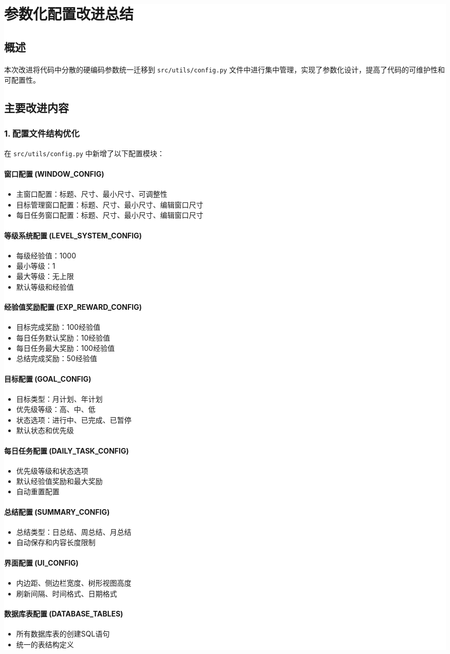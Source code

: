 # 参数化配置改进总结

## 概述

本次改进将代码中分散的硬编码参数统一迁移到 `src/utils/config.py` 文件中进行集中管理，实现了参数化设计，提高了代码的可维护性和可配置性。

## 主要改进内容

### 1. 配置文件结构优化

在 `src/utils/config.py` 中新增了以下配置模块：

#### 窗口配置 (WINDOW_CONFIG)
- 主窗口配置：标题、尺寸、最小尺寸、可调整性
- 目标管理窗口配置：标题、尺寸、最小尺寸、编辑窗口尺寸
- 每日任务窗口配置：标题、尺寸、最小尺寸、编辑窗口尺寸

#### 等级系统配置 (LEVEL_SYSTEM_CONFIG)
- 每级经验值：1000
- 最小等级：1
- 最大等级：无上限
- 默认等级和经验值

#### 经验值奖励配置 (EXP_REWARD_CONFIG)
- 目标完成奖励：100经验值
- 每日任务默认奖励：10经验值
- 每日任务最大奖励：100经验值
- 总结完成奖励：50经验值

#### 目标配置 (GOAL_CONFIG)
- 目标类型：月计划、年计划
- 优先级等级：高、中、低
- 状态选项：进行中、已完成、已暂停
- 默认状态和优先级

#### 每日任务配置 (DAILY_TASK_CONFIG)
- 优先级等级和状态选项
- 默认经验值奖励和最大奖励
- 自动重置配置

#### 总结配置 (SUMMARY_CONFIG)
- 总结类型：日总结、周总结、月总结
- 自动保存和内容长度限制

#### 界面配置 (UI_CONFIG)
- 内边距、侧边栏宽度、树形视图高度
- 刷新间隔、时间格式、日期格式

#### 数据库表配置 (DATABASE_TABLES)
- 所有数据库表的创建SQL语句
- 统一的表结构定义
